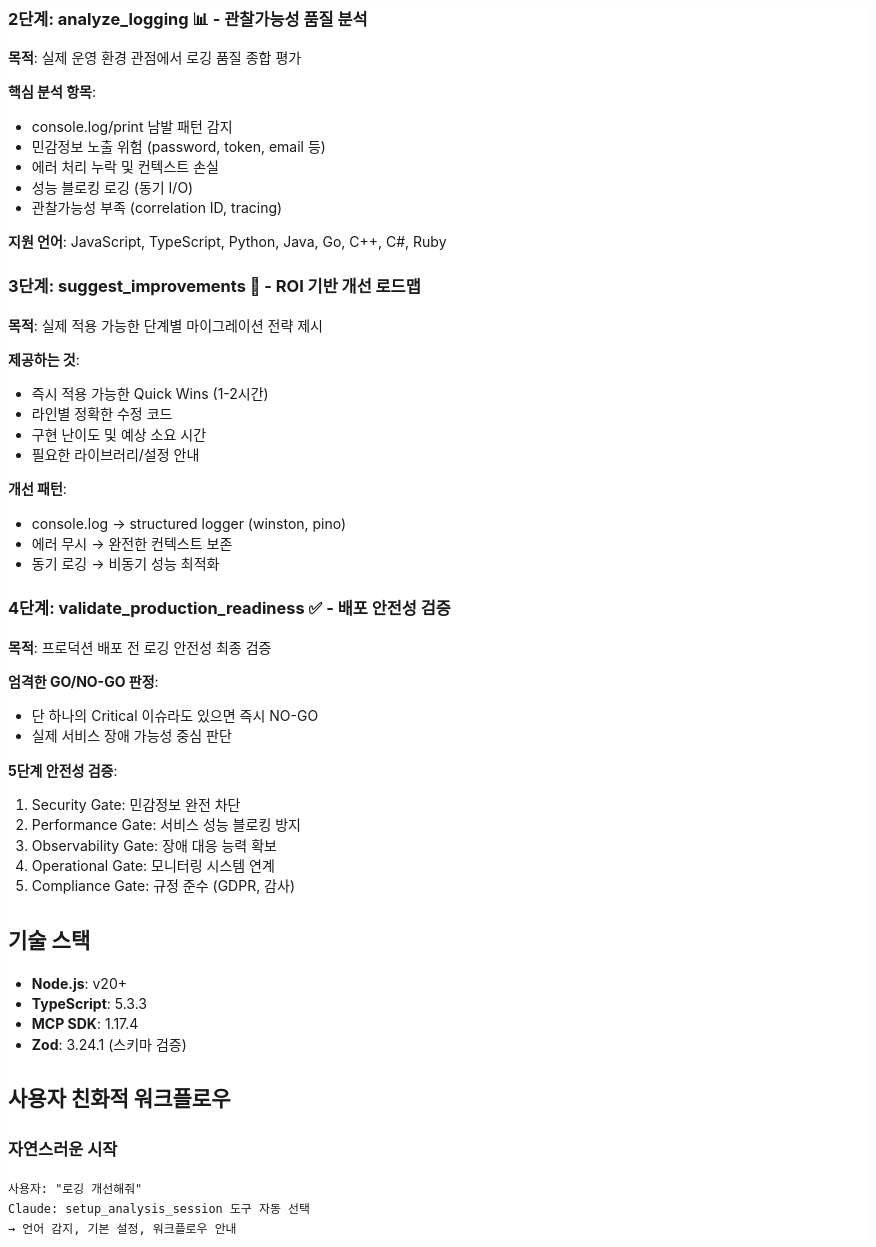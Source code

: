 ### 2단계: analyze_logging 📊 - 관찰가능성 품질 분석
**목적**: 실제 운영 환경 관점에서 로깅 품질 종합 평가

**핵심 분석 항목**:
- console.log/print 남발 패턴 감지
- 민감정보 노출 위험 (password, token, email 등)
- 에러 처리 누락 및 컨텍스트 손실  
- 성능 블로킹 로깅 (동기 I/O)
- 관찰가능성 부족 (correlation ID, tracing)

**지원 언어**: JavaScript, TypeScript, Python, Java, Go, C++, C#, Ruby

### 3단계: suggest_improvements 🔧 - ROI 기반 개선 로드맵  
**목적**: 실제 적용 가능한 단계별 마이그레이션 전략 제시

**제공하는 것**:
- 즉시 적용 가능한 Quick Wins (1-2시간)
- 라인별 정확한 수정 코드
- 구현 난이도 및 예상 소요 시간
- 필요한 라이브러리/설정 안내

**개선 패턴**:
- console.log → structured logger (winston, pino)
- 에러 무시 → 완전한 컨텍스트 보존
- 동기 로깅 → 비동기 성능 최적화

### 4단계: validate_production_readiness ✅ - 배포 안전성 검증
**목적**: 프로덕션 배포 전 로깅 안전성 최종 검증

**엄격한 GO/NO-GO 판정**:
- 단 하나의 Critical 이슈라도 있으면 즉시 NO-GO
- 실제 서비스 장애 가능성 중심 판단

**5단계 안전성 검증**:
1. Security Gate: 민감정보 완전 차단
2. Performance Gate: 서비스 성능 블로킹 방지
3. Observability Gate: 장애 대응 능력 확보
4. Operational Gate: 모니터링 시스템 연계
5. Compliance Gate: 규정 준수 (GDPR, 감사)

## 기술 스택

- **Node.js**: v20+
- **TypeScript**: 5.3.3
- **MCP SDK**: 1.17.4
- **Zod**: 3.24.1 (스키마 검증)

## 사용자 친화적 워크플로우

### 자연스러운 시작
```
사용자: "로깅 개선해줘"
Claude: setup_analysis_session 도구 자동 선택
→ 언어 감지, 기본 설정, 워크플로우 안내
```
